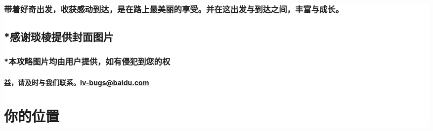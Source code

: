 ### 带着好奇出发，收获感动到达，是在路上最美丽的享受。并在这出发与到达之间，丰富与成长。
## *感谢琰棱提供封面图片
### *本攻略图片均由用户提供，如有侵犯到您的权
#### 益，请及时与我们联系。lv-bugs@baidu.com
# 你的位置
